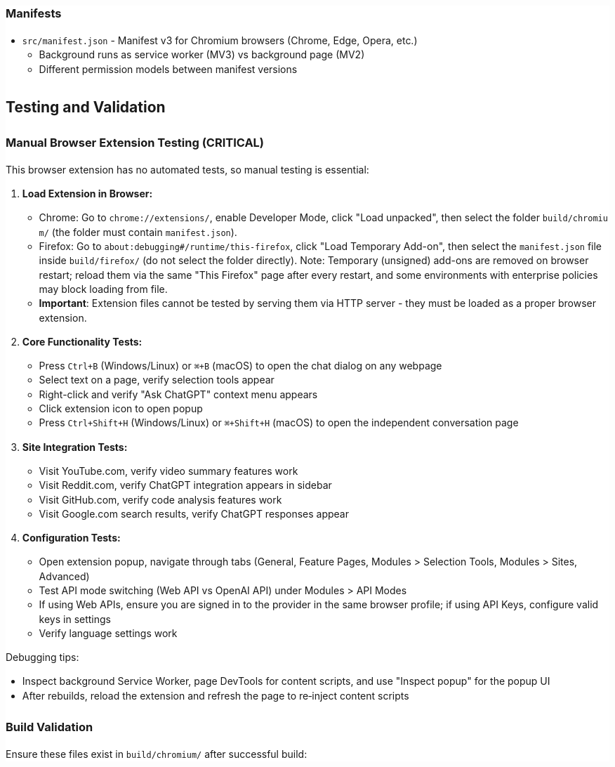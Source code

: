 ### Manifests

- `src/manifest.json` - Manifest v3 for Chromium browsers (Chrome, Edge, Opera, etc.)
  - Background runs as service worker (MV3) vs background page (MV2)
  - Different permission models between manifest versions

## Testing and Validation

### Manual Browser Extension Testing (CRITICAL)

This browser extension has no automated tests, so manual testing is essential:

1. **Load Extension in Browser:**
   - Chrome: Go to `chrome://extensions/`, enable Developer Mode, click "Load unpacked", then select the folder `build/chromium/` (the folder must contain `manifest.json`).
   - Firefox: Go to `about:debugging#/runtime/this-firefox`, click "Load Temporary Add-on", then select the `manifest.json` file inside `build/firefox/` (do not select the folder directly). Note: Temporary (unsigned) add-ons are removed on browser restart; reload them via the same "This Firefox" page after every restart, and some environments with enterprise policies may block loading from file.
   - **Important**: Extension files cannot be tested by serving them via HTTP server - they must be loaded as a proper browser extension.

2. **Core Functionality Tests:**
   - Press `Ctrl+B` (Windows/Linux) or `⌘+B` (macOS) to open the chat dialog on any webpage
   - Select text on a page, verify selection tools appear
   - Right-click and verify "Ask ChatGPT" context menu appears
   - Click extension icon to open popup
   - Press `Ctrl+Shift+H` (Windows/Linux) or `⌘+Shift+H` (macOS) to open the independent conversation page

3. **Site Integration Tests:**
   - Visit YouTube.com, verify video summary features work
   - Visit Reddit.com, verify ChatGPT integration appears in sidebar
   - Visit GitHub.com, verify code analysis features work
   - Visit Google.com search results, verify ChatGPT responses appear

4. **Configuration Tests:**
   - Open extension popup, navigate through tabs (General, Feature Pages, Modules > Selection Tools, Modules > Sites, Advanced)
   - Test API mode switching (Web API vs OpenAI API) under Modules > API Modes
   - If using Web APIs, ensure you are signed in to the provider in the same browser profile; if using API Keys, configure valid keys in settings
   - Verify language settings work

Debugging tips:

- Inspect background Service Worker, page DevTools for content scripts, and use "Inspect popup" for the popup UI
- After rebuilds, reload the extension and refresh the page to re‑inject content scripts

### Build Validation

Ensure these files exist in `build/chromium/` after successful build:
